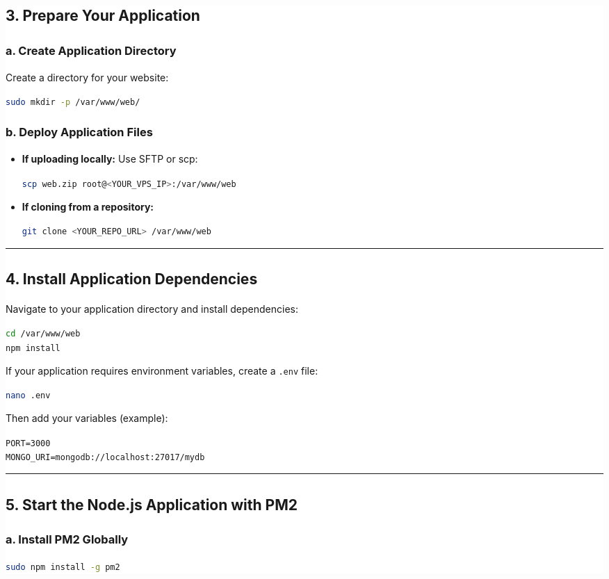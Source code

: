 ## 3. Prepare Your Application

### a. Create Application Directory

Create a directory for your website:

```bash
sudo mkdir -p /var/www/web/
```

### b. Deploy Application Files

- **If uploading locally:** Use SFTP or scp:

  ```bash
  scp web.zip root@<YOUR_VPS_IP>:/var/www/web
  ```

- **If cloning from a repository:**

  ```bash
  git clone <YOUR_REPO_URL> /var/www/web
  ```

---

## 4. Install Application Dependencies

Navigate to your application directory and install dependencies:

```bash
cd /var/www/web
npm install
```

If your application requires environment variables, create a `.env` file:

```bash
nano .env
```

Then add your variables (example):

```
PORT=3000
MONGO_URI=mongodb://localhost:27017/mydb
```

---

## 5. Start the Node.js Application with PM2

### a. Install PM2 Globally

```bash
sudo npm install -g pm2
```
